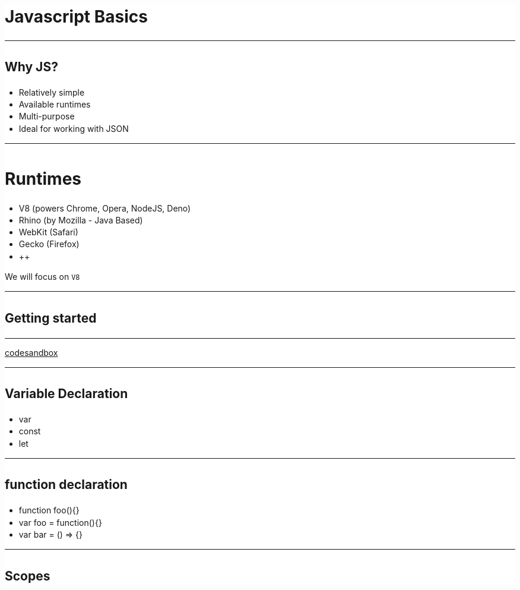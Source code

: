 # Javascript Basics

-------

## Why JS?

- Relatively simple
- Available runtimes
- Multi-purpose
- Ideal for working with JSON

-------

# Runtimes
- V8 (powers Chrome, Opera, NodeJS, Deno)
- Rhino (by Mozilla - Java Based)
- WebKit (Safari)
- Gecko (Firefox)
- ++

We will focus on `V8`

-------

## Getting started

-------

[codesandbox](https://codesandbox.io/)

-------

## Variable Declaration

- var
- const
- let

-------

## function declaration

- function foo(){}
- var foo = function(){}
- var bar = () => {}

-------

## Scopes
